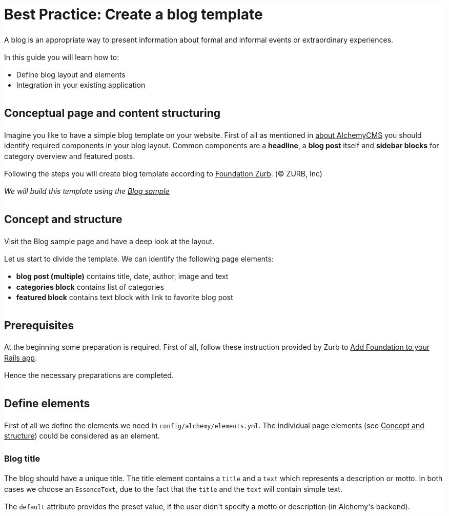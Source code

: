 # Best Practice: Create a blog template

A blog is an appropriate way to present information about formal and informal events or extraordinary experiences.

In this guide you will learn how to:

-   Define blog layout and elements
-   Integration in your existing application

## Conceptual page and content structuring

Imagine you like to have a simple blog template on your website. First of all as mentioned in [about AlchemyCMS](about) you should identify required components in your blog layout. Common components are a **headline**, a **blog post** itself and **sidebar blocks** for category overview and featured posts.

Following the steps you will create blog template according to [Foundation Zurb](http://foundation.zurb.com/). (© ZURB, Inc)

*We will build this template using the [Blog sample](http://foundation.zurb.com/page-templates/blog.html)*

## Concept and structure

Visit the Blog sample page and have a deep look at the layout.

Let us start to divide the template. We can identify the following page elements:

-   **blog post (multiple)** contains title, date, author, image and text
-   **categories block** contains list of categories
-   **featured block** contains text block with link to favorite blog post

## Prerequisites

At the beginning some preparation is required.
First of all, follow these instruction provided by Zurb to [Add Foundation to your Rails app](http://foundation.zurb.com/docs/applications.html).

Hence the necessary preparations are completed.

## Define elements

First of all we define the elements we need in `config/alchemy/elements.yml`. The individual page elements (see [Concept and structure](#concept-and-structure)) could be considered as an element.

### Blog title

The blog should have a unique title. The title element contains a `title` and a `text` which represents a description or motto. In both cases we choose an `EssenceText`, due to the fact that the `title` and the `text` will contain simple text.

The `default` attribute provides the preset value, if the user didn't specify a motto or description (in Alchemy's backend).
